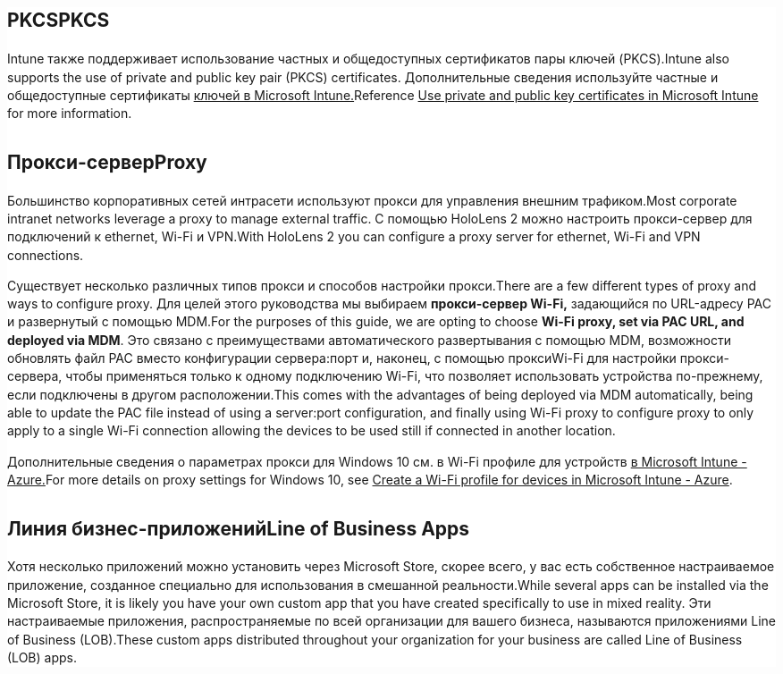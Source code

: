 ## <a name="pkcs"></a><span data-ttu-id="d648a-157">PKCS</span><span class="sxs-lookup"><span data-stu-id="d648a-157">PKCS</span></span>
<span data-ttu-id="d648a-158">Intune также поддерживает использование частных и общедоступных сертификатов пары ключей (PKCS).</span><span class="sxs-lookup"><span data-stu-id="d648a-158">Intune also supports the use of private and public key pair (PKCS) certificates.</span></span> <span data-ttu-id="d648a-159">Дополнительные сведения используйте частные и общедоступные сертификаты [ключей в Microsoft Intune.](https://docs.microsoft.com/mem/intune/protect/certificates-pfx-configure)</span><span class="sxs-lookup"><span data-stu-id="d648a-159">Reference [Use private and public key certificates in Microsoft Intune](https://docs.microsoft.com/mem/intune/protect/certificates-pfx-configure) for more information.</span></span>

## <a name="proxy"></a><span data-ttu-id="d648a-160">Прокси-сервер</span><span class="sxs-lookup"><span data-stu-id="d648a-160">Proxy</span></span>
<span data-ttu-id="d648a-161">Большинство корпоративных сетей интрасети используют прокси для управления внешним трафиком.</span><span class="sxs-lookup"><span data-stu-id="d648a-161">Most corporate intranet networks leverage a proxy to manage external traffic.</span></span> <span data-ttu-id="d648a-162">С помощью HoloLens 2 можно настроить прокси-сервер для подключений к ethernet, Wi-Fi и VPN.</span><span class="sxs-lookup"><span data-stu-id="d648a-162">With HoloLens 2 you can configure a proxy server for ethernet, Wi-Fi and VPN connections.</span></span>

<span data-ttu-id="d648a-163">Существует несколько различных типов прокси и способов настройки прокси.</span><span class="sxs-lookup"><span data-stu-id="d648a-163">There are a few different types of proxy and ways to configure proxy.</span></span> <span data-ttu-id="d648a-164">Для целей этого руководства мы выбираем **прокси-сервер Wi-Fi,** задающийся по URL-адресу PAC и развернутый с помощью MDM.</span><span class="sxs-lookup"><span data-stu-id="d648a-164">For the purposes of this guide, we are opting to choose **Wi-Fi proxy, set via PAC URL, and deployed via MDM**.</span></span> <span data-ttu-id="d648a-165">Это связано с преимуществами автоматического развертывания с помощью MDM, возможности обновлять файл PAC вместо конфигурации сервера:порт и, наконец, с помощью проксиWi-Fi для настройки прокси-сервера, чтобы применяться только к одному подключению Wi-Fi, что позволяет использовать устройства по-прежнему, если подключены в другом расположении.</span><span class="sxs-lookup"><span data-stu-id="d648a-165">This comes with the advantages of being deployed via MDM automatically, being able to update the PAC file instead of using a server:port configuration, and finally using Wi-Fi proxy to configure proxy to only apply to a single Wi-Fi connection allowing the devices to be used still if connected in another location.</span></span> 


<span data-ttu-id="d648a-166">Дополнительные сведения о параметрах прокси для Windows 10 см. в Wi-Fi профиле для устройств [в Microsoft Intune - Azure.](https://docs.microsoft.com/mem/intune/configuration/wi-fi-settings-configure)</span><span class="sxs-lookup"><span data-stu-id="d648a-166">For more details on proxy settings for Windows 10, see [Create a Wi-Fi profile for devices in Microsoft Intune - Azure](https://docs.microsoft.com/mem/intune/configuration/wi-fi-settings-configure).</span></span>

## <a name="line-of-business-apps"></a><span data-ttu-id="d648a-167">Линия бизнес-приложений</span><span class="sxs-lookup"><span data-stu-id="d648a-167">Line of Business Apps</span></span> 
<span data-ttu-id="d648a-168">Хотя несколько приложений можно установить через Microsoft Store, скорее всего, у вас есть собственное настраиваемое приложение, созданное специально для использования в смешанной реальности.</span><span class="sxs-lookup"><span data-stu-id="d648a-168">While several apps can be installed via the Microsoft Store, it is likely you have your own custom app that you have created specifically to use in mixed reality.</span></span> <span data-ttu-id="d648a-169">Эти настраиваемые приложения, распространяемые по всей организации для вашего бизнеса, называются приложениями Line of Business (LOB).</span><span class="sxs-lookup"><span data-stu-id="d648a-169">These custom apps distributed throughout your organization for your business are called Line of Business (LOB) apps.</span></span>
  